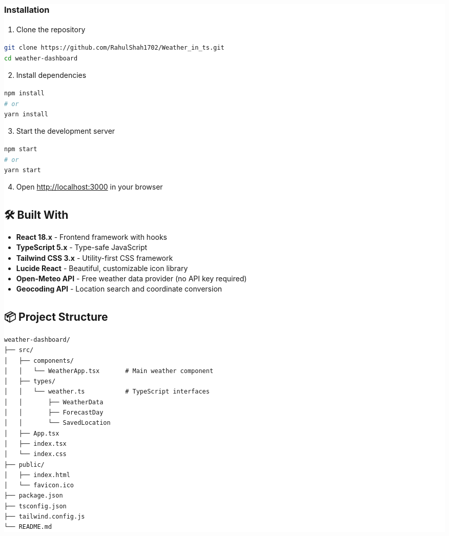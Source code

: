 ### Installation

1. Clone the repository
```bash
git clone https://github.com/RahulShah1702/Weather_in_ts.git
cd weather-dashboard
```

2. Install dependencies
```bash
npm install
# or
yarn install
```

3. Start the development server
```bash
npm start
# or
yarn start
```

4. Open [http://localhost:3000](http://localhost:3000) in your browser

## 🛠️ Built With

- **React 18.x** - Frontend framework with hooks
- **TypeScript 5.x** - Type-safe JavaScript
- **Tailwind CSS 3.x** - Utility-first CSS framework
- **Lucide React** - Beautiful, customizable icon library
- **Open-Meteo API** - Free weather data provider (no API key required)
- **Geocoding API** - Location search and coordinate conversion

## 📦 Project Structure

```
weather-dashboard/
├── src/
│   ├── components/
│   │   └── WeatherApp.tsx       # Main weather component
│   ├── types/
│   │   └── weather.ts           # TypeScript interfaces
│   │       ├── WeatherData
│   │       ├── ForecastDay
│   │       └── SavedLocation
│   ├── App.tsx
│   ├── index.tsx
│   └── index.css
├── public/
│   ├── index.html
│   └── favicon.ico
├── package.json
├── tsconfig.json
├── tailwind.config.js
└── README.md
```
